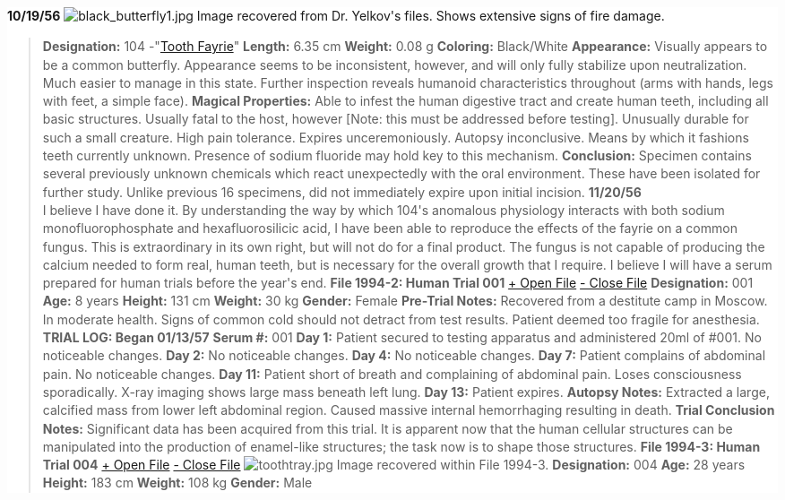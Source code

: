**10/19/56**
![black_butterfly1.jpg](https://scp-wiki.wdfiles.com/local--files/scp-1994/black_butterfly1.jpg)
Image recovered from Dr. Yelkov's files. Shows extensive signs of fire damage.
> **Designation:** 104 -"[Tooth Fayrie](/scp-478)"
> **Length:** 6.35 cm
> **Weight:** 0.08 g
> **Coloring:** Black/White
> **Appearance:** Visually appears to be a common butterfly. Appearance seems to be inconsistent, however, and will only fully stabilize upon neutralization. Much easier to manage in this state. Further inspection reveals humanoid characteristics throughout (arms with hands, legs with feet, a simple face).
> **Magical Properties:** Able to infest the human digestive tract and create human teeth, including all basic structures. Usually fatal to the host, however [Note: this must be addressed before testing]. Unusually durable for such a small creature. High pain tolerance. Expires unceremoniously. Autopsy inconclusive. Means by which it fashions teeth currently unknown. Presence of sodium fluoride may hold key to this mechanism.
> **Conclusion:** Specimen contains several previously unknown chemicals which react unexpectedly with the oral environment. These have been isolated for further study. Unlike previous 16 specimens, did not immediately expire upon initial incision.
**11/20/56**  
I believe I have done it. By understanding the way by which 104's anomalous physiology interacts with both sodium monofluorophosphate and hexafluorosilicic acid, I have been able to reproduce the effects of the fayrie on a common fungus. This is extraordinary in its own right, but will not do for a final product. The fungus is not capable of producing the calcium needed to form real, human teeth, but is necessary for the overall growth that I require. I believe I will have a serum prepared for human trials before the year's end.
**File 1994-2: Human Trial 001**
[\+ Open File](javascript:;)
[\- Close File](javascript:;)
> **Designation:** 001
> **Age:** 8 years
> **Height:** 131 cm
> **Weight:** 30 kg
> **Gender:** Female
> **Pre-Trial Notes:** Recovered from a destitute camp in Moscow. In moderate health. Signs of common cold should not detract from test results. Patient deemed too fragile for anesthesia.
> **TRIAL LOG: Began 01/13/57**
> **Serum #:** 001
> **Day 1:** Patient secured to testing apparatus and administered 20ml of #001. No noticeable changes.
> **Day 2:** No noticeable changes.
> **Day 4:** No noticeable changes.
> **Day 7:** Patient complains of abdominal pain. No noticeable changes.
> **Day 11:** Patient short of breath and complaining of abdominal pain. Loses consciousness sporadically. X-ray imaging shows large mass beneath left lung.
> **Day 13:** Patient expires.
> **Autopsy Notes:** Extracted a large, calcified mass from lower left abdominal region. Caused massive internal hemorrhaging resulting in death.
> **Trial Conclusion Notes:** Significant data has been acquired from this trial. It is apparent now that the human cellular structures can be manipulated into the production of enamel-like structures; the task now is to shape those structures.
**File 1994-3: Human Trial 004**
[\+ Open File](javascript:;)
[\- Close File](javascript:;)
![toothtray.jpg](https://scp-wiki.wdfiles.com/local--files/scp-1994/toothtray.jpg)
Image recovered within File 1994-3.
> **Designation:** 004
> **Age:** 28 years
> **Height:** 183 cm
> **Weight:** 108 kg
> **Gender:** Male